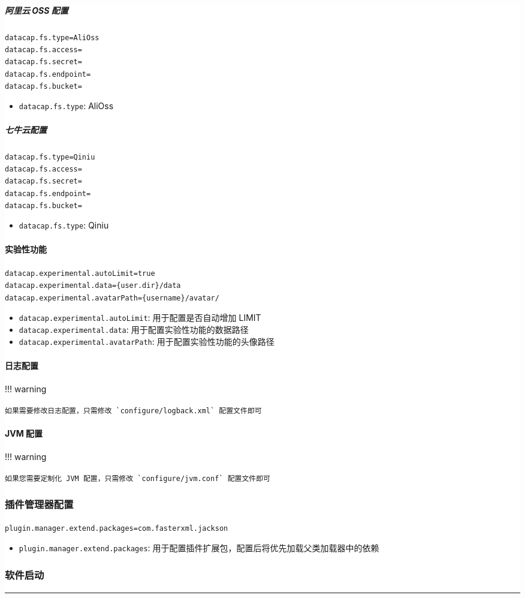 ##### 阿里云 OSS 配置

```properties
datacap.fs.type=AliOss
datacap.fs.access=
datacap.fs.secret=
datacap.fs.endpoint=
datacap.fs.bucket=
```

- `datacap.fs.type`: AliOss

##### 七牛云配置

```properties
datacap.fs.type=Qiniu
datacap.fs.access=
datacap.fs.secret=
datacap.fs.endpoint=
datacap.fs.bucket=
```

- `datacap.fs.type`: Qiniu

#### 实验性功能

```properties
datacap.experimental.autoLimit=true
datacap.experimental.data={user.dir}/data
datacap.experimental.avatarPath={username}/avatar/
```

- `datacap.experimental.autoLimit`: 用于配置是否自动增加 LIMIT
- `datacap.experimental.data`: 用于配置实验性功能的数据路径
- `datacap.experimental.avatarPath`: 用于配置实验性功能的头像路径

#### 日志配置

!!! warning

    如果需要修改日志配置，只需修改 `configure/logback.xml` 配置文件即可

#### JVM 配置

!!! warning

    如果您需要定制化 JVM 配置，只需修改 `configure/jvm.conf` 配置文件即可

### 插件管理器配置

```properties
plugin.manager.extend.packages=com.fasterxml.jackson
```

- `plugin.manager.extend.packages`: 用于配置插件扩展包，配置后将优先加载父类加载器中的依赖

### 软件启动

---